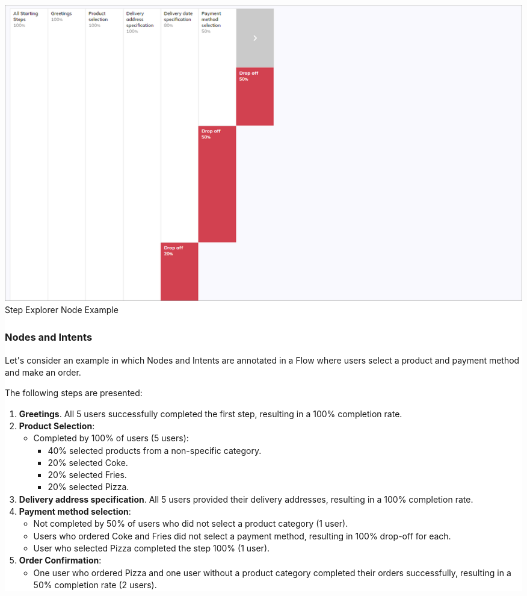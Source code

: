   <img class="image-center" src="../../../static/img/_assets/insights/explorers/step/step-explorer-node-example.png" width="100%" />
  <figcaption>Step Explorer Node Example</figcaption>
</figure>

### Nodes and Intents

Let's consider an example in which Nodes and Intents are annotated in a Flow where users select a product and payment method and make an order.

The following steps are presented:

1. **Greetings**. All 5 users successfully completed the first step, resulting in a 100% completion rate.
2. **Product Selection**:
    - Completed by 100% of users (5 users):
        - 40% selected products from a non-specific category.
        - 20% selected Coke.
        - 20% selected Fries.
        - 20% selected Pizza.
3. **Delivery address specification**. All 5 users provided their delivery addresses, resulting in a 100% completion rate.
4. **Payment method selection**:
    - Not completed by 50% of users who did not select a product category (1 user).
    - Users who ordered Coke and Fries did not select a payment method, resulting in 100% drop-off for each.
    - User who selected Pizza completed the step 100% (1 user).
5. **Order Confirmation**:
    - One user who ordered Pizza and one user without a product category completed their orders successfully, resulting in a 50% completion rate (2 users).
